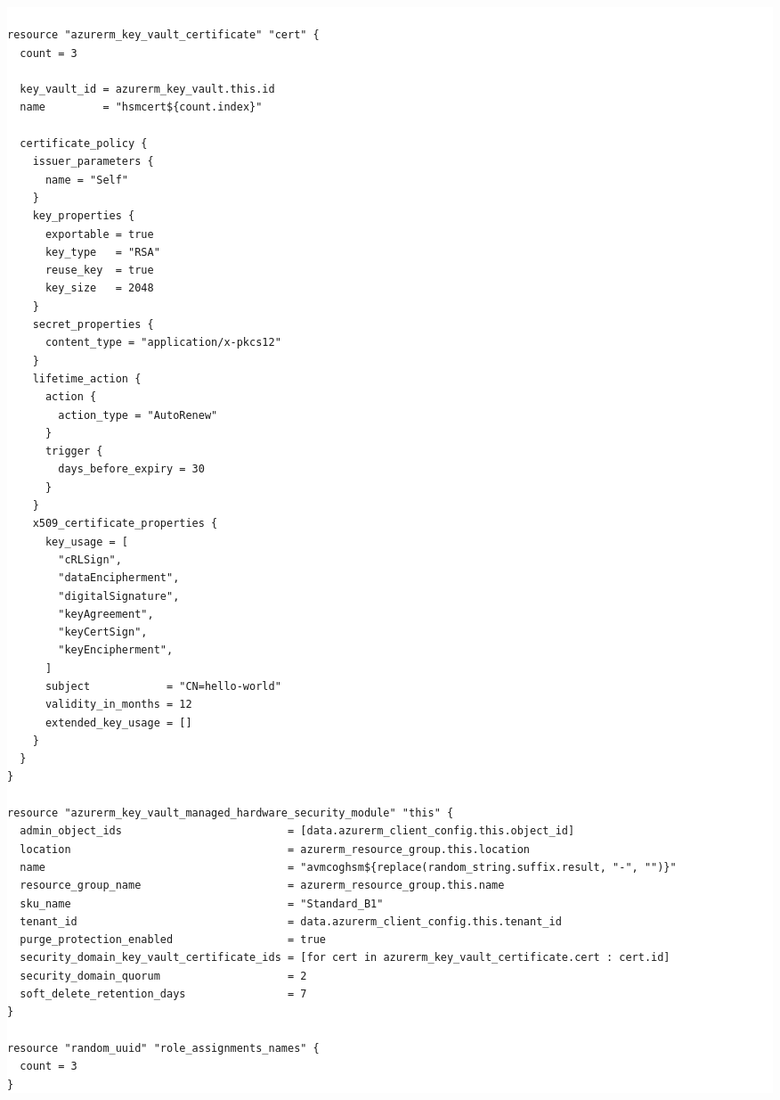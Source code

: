 ```hcl

resource "azurerm_key_vault_certificate" "cert" {
  count = 3

  key_vault_id = azurerm_key_vault.this.id
  name         = "hsmcert${count.index}"

  certificate_policy {
    issuer_parameters {
      name = "Self"
    }
    key_properties {
      exportable = true
      key_type   = "RSA"
      reuse_key  = true
      key_size   = 2048
    }
    secret_properties {
      content_type = "application/x-pkcs12"
    }
    lifetime_action {
      action {
        action_type = "AutoRenew"
      }
      trigger {
        days_before_expiry = 30
      }
    }
    x509_certificate_properties {
      key_usage = [
        "cRLSign",
        "dataEncipherment",
        "digitalSignature",
        "keyAgreement",
        "keyCertSign",
        "keyEncipherment",
      ]
      subject            = "CN=hello-world"
      validity_in_months = 12
      extended_key_usage = []
    }
  }
}

resource "azurerm_key_vault_managed_hardware_security_module" "this" {
  admin_object_ids                          = [data.azurerm_client_config.this.object_id]
  location                                  = azurerm_resource_group.this.location
  name                                      = "avmcoghsm${replace(random_string.suffix.result, "-", "")}"
  resource_group_name                       = azurerm_resource_group.this.name
  sku_name                                  = "Standard_B1"
  tenant_id                                 = data.azurerm_client_config.this.tenant_id
  purge_protection_enabled                  = true
  security_domain_key_vault_certificate_ids = [for cert in azurerm_key_vault_certificate.cert : cert.id]
  security_domain_quorum                    = 2
  soft_delete_retention_days                = 7
}

resource "random_uuid" "role_assignments_names" {
  count = 3
}

```